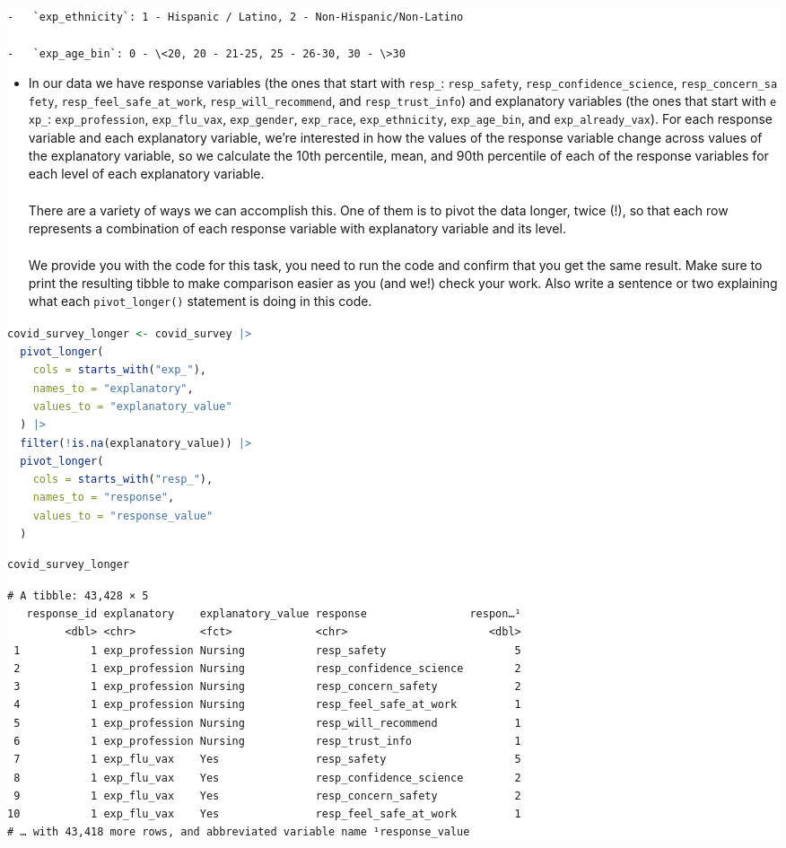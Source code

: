    -   `exp_ethnicity`: 1 - Hispanic / Latino, 2 - Non-Hispanic/Non-Latino

    -   `exp_age_bin`: 0 - \<20, 20 - 21-25, 25 - 26-30, 30 - \>30

-   In our data we have response variables (the ones that start with
    `resp_`: `resp_safety`, `resp_confidence_science`,
    `resp_concern_safety`, `resp_feel_safe_at_work`,
    `resp_will_recommend`, and `resp_trust_info`) and explanatory
    variables (the ones that start with `exp_`: `exp_profession`,
    `exp_flu_vax`, `exp_gender`, `exp_race`, `exp_ethnicity`, `exp_age_bin`,
    and `exp_already_vax`). For each response variable and each
    explanatory variable, we’re interested in how the values of the
    response variable change across values of the explanatory
    variable, so we calculate the 10th percentile, mean, and 90th
    percentile of each of the response variables for each level of
    each explanatory variable.<br><br>
    There are a variety of ways we can accomplish this. One of them
    is to pivot the data longer, twice (!), so that each row
    represents a combination of each response variable with
    explanatory variable and its level.<br><br>
    We provide you with the code for this task, you need to run the code
    and confirm that you get the same result. Make sure to print the
    resulting tibble to make comparison easier as you (and we!) check
    your work. Also write a sentence or two explaining what each
    `pivot_longer()` statement is doing in this code.

``` r
covid_survey_longer <- covid_survey |>
  pivot_longer(
    cols = starts_with("exp_"),
    names_to = "explanatory",
    values_to = "explanatory_value"
  ) |>
  filter(!is.na(explanatory_value)) |>
  pivot_longer(
    cols = starts_with("resp_"),
    names_to = "response",
    values_to = "response_value"
  )
```

``` r
covid_survey_longer
```

    # A tibble: 43,428 × 5
       response_id explanatory    explanatory_value response                respon…¹
             <dbl> <chr>          <fct>             <chr>                      <dbl>
     1           1 exp_profession Nursing           resp_safety                    5
     2           1 exp_profession Nursing           resp_confidence_science        2
     3           1 exp_profession Nursing           resp_concern_safety            2
     4           1 exp_profession Nursing           resp_feel_safe_at_work         1
     5           1 exp_profession Nursing           resp_will_recommend            1
     6           1 exp_profession Nursing           resp_trust_info                1
     7           1 exp_flu_vax    Yes               resp_safety                    5
     8           1 exp_flu_vax    Yes               resp_confidence_science        2
     9           1 exp_flu_vax    Yes               resp_concern_safety            2
    10           1 exp_flu_vax    Yes               resp_feel_safe_at_work         1
    # … with 43,418 more rows, and abbreviated variable name ¹​response_value
